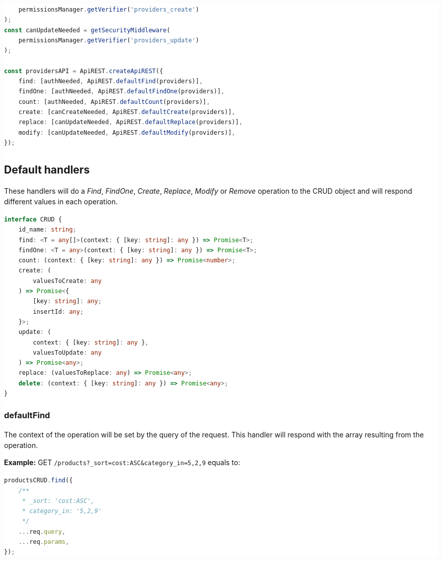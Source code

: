 ```ts
    permissionsManager.getVerifier('providers_create')
);
const canUpdateNeeded = getSecurityMiddleware(
    permissionsManager.getVerifier('providers_update')
);

const providersAPI = ApiREST.createApiREST({
    find: [authNeeded, ApiREST.defaultFind(providers)],
    findOne: [authNeeded, ApiREST.defaultFindOne(providers)],
    count: [authNeeded, ApiREST.defaultCount(providers)],
    create: [canCreateNeeded, ApiREST.defaultCreate(providers)],
    replace: [canUpdateNeeded, ApiREST.defaultReplace(providers)],
    modify: [canUpdateNeeded, ApiREST.defaultModify(providers)],
});
```

## Default handlers

These handlers will do a _Find_, _FindOne_, _Create_, _Replace_, _Modify_ or _Remove_ operation to the CRUD object and will respond different values in each operation.

```ts
interface CRUD {
    id_name: string;
    find: <T = any[]>(context: { [key: string]: any }) => Promise<T>;
    findOne: <T = any>(context: { [key: string]: any }) => Promise<T>;
    count: (context: { [key: string]: any }) => Promise<number>;
    create: (
        valuesToCreate: any
    ) => Promise<{
        [key: string]: any;
        insertId: any;
    }>;
    update: (
        context: { [key: string]: any },
        valuesToUpdate: any
    ) => Promise<any>;
    replace: (valuesToReplace: any) => Promise<any>;
    delete: (context: { [key: string]: any }) => Promise<any>;
}
```

### **defaultFind**

The context of the operation will be set by the query of the request.
This handler will respond with the array resulting from the operation.

**Example:** GET `/products?_sort=cost:ASC&category_in=5,2,9` equals to:

```ts
productsCRUD.find({
    /**
     * _sort: 'cost:ASC',
     * category_in: '5,2,9'
     */
    ...req.query,
    ...req.params,
});
```
